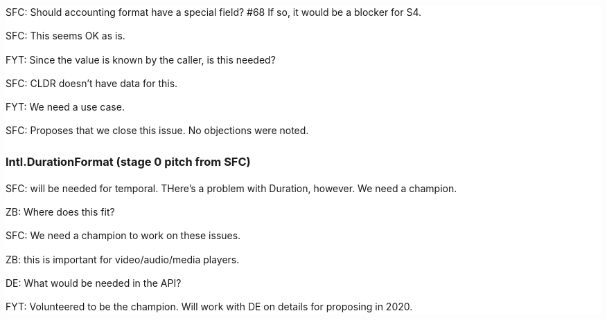 SFC: Should accounting format have a special field? #68
If so, it would be a blocker for S4.

SFC: This seems OK as is.

FYT: Since the value is known by the caller, is this needed?

SFC: CLDR doesn’t have data for this.

FYT: We need a use case.

SFC: Proposes that we close this issue. No objections were noted.

### Intl.DurationFormat (stage 0 pitch from SFC)

SFC: will be needed for temporal. THere’s a problem with Duration, however. We need a champion.

ZB: Where does this fit?

SFC: We need a champion to work on these issues.

ZB: this is important for video/audio/media players. 

DE: What would be needed in the API?

FYT: Volunteered to be the champion. Will work with DE on details for proposing in 2020.
